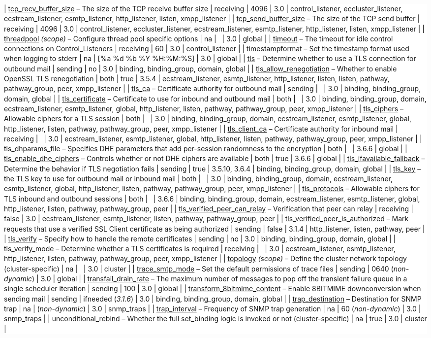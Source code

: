 | [tcp_recv_buffer_size](/momentum/3/3-reference/ecelerity-conf#ecelerity.conf3.listener.options.tcp_recv_buffer_size) – The size of the TCP receive buffer size | receiving | 4096 | 3.0 | control_listener, eccluster_listener, ecstream_listener, esmtp_listener, http_listener, listen, xmpp_listener |
| [tcp_send_buffer_size](/momentum/3/3-reference/ecelerity-conf#ecelerity.conf3.listener.options.tcp_send_buffer_size) – The size of the TCP send buffer | receiving | 4096 | 3.0 | control_listener, eccluster_listener, ecstream_listener, esmtp_listener, http_listener, listen, xmpp_listener |
| [threadpool](/momentum/3/3-reference/3-reference-conf-ref-threadpool) *(scope)* – Configure thread pool specific options | na |   | 3.0 | global |
| [timeout](/momentum/3/3-reference/ecelerity-conf#ecelerity.conf3.timeout) – The timeout for idle control connections on Control_Listeners | receiving | 60 | 3.0 | control_listener |
| [timestampformat](/momentum/3/3-reference/3-reference-conf-ref-timestampformat) – Set the timestamp format used when logging to stderr | na | [%a %d %b %Y %H:%M:%S] | 3.0 | global |
| [tls](/momentum/3/3-reference/conf-ref-tls) – Determine whether to use a TLS connection for outbound mail | sending | no | 3.0 | binding, binding_group, domain, global |
| [tls_allow_renegotiation](/momentum/3/3-reference/conf-ref-tls-allow-renegotiation) – Whether to enable OpenSSL TLS renegotiation | both | true | 3.5.4 | ecstream_listener, esmtp_listener, http_listener, listen, listen, pathway, pathway_group, peer, xmpp_listener |
| [tls_ca](/momentum/3/3-reference/conf-ref-tls-ca) – Certificate authority for outbound mail | sending |   | 3.0 | binding, binding_group, domain, global |
| [tls_certificate](/momentum/3/3-reference/conf-ref-tls-certificate) – Certificate to use for inbound and outbound mail | both |   | 3.0 | binding, binding_group, domain, ecstream_listener, esmtp_listener, global, http_listener, listen, pathway, pathway_group, peer, xmpp_listener |
| [tls_ciphers](/momentum/3/3-reference/conf-ref-tls-ciphers) – Allowable ciphers for a TLS session | both |   | 3.0 | binding, binding_group, domain, ecstream_listener, esmtp_listener, global, http_listener, listen, pathway, pathway_group, peer, xmpp_listener |
| [tls_client_ca](/momentum/3/3-reference/conf-ref-tls-client-ca) – Certificate authority for inbound mail | receiving |   | 3.0 | ecstream_listener, esmtp_listener, global, http_listener, listen, pathway, pathway_group, peer, xmpp_listener |
| [tls_dhparams_file](/momentum/3/3-reference/3-reference-conf-ref-tls-dhparams-file) – Specifies DHE parameters that add per-session randomness to the encryption | both |   | 3.6.6 | global |
| [tls_enable_dhe_ciphers](/momentum/3/3-reference/3-reference-conf-ref-tls-enable-dhe-ciphers) – Controls whether or not DHE ciphers are available | both | true | 3.6.6 | global |
| [tls_ifavailable_fallback](/momentum/3/3-reference/conf-ref-tls-ifavailable-fallback) – Determine the behavior if TLS negotiation fails | sending | true | 3.5.10, 3.6.4 | binding, binding_group, domain, global |
| [tls_key](/momentum/3/3-reference/conf-ref-tls-key) – the TLS key to use for outbound mail or inbound mail | both |   | 3.0 | binding, binding_group, domain, ecstream_listener, esmtp_listener, global, http_listener, listen, pathway, pathway_group, peer, xmpp_listener |
| [tls_protocols](/momentum/3/3-reference/conf-ref-tls-protocols) – Allowable ciphers for TLS inbound and outbound sessions | both |   | 3.6.6 | binding, binding_group, domain, ecstream_listener, esmtp_listener, global, http_listener, listen, pathway, pathway_group, peer |
| [tls_verified_peer_can_relay](/momentum/3/3-reference/ecelerity-conf#ecelerity.conf3.listener.options) – Verification that peer can relay | receiving | false | 3.0 | ecstream_listener, esmtp_listener, listen, pathway, pathway_group, peer |
| [tls_verified_peer_is_authorized](/momentum/3/3-rest/rest-http-listener) – Mark requests that use a verified SSL Client certificate as being authorized | sending | false | 3.1.4 | http_listener, listen, pathway, peer |
| [tls_verify](/momentum/3/3-reference/conf-ref-tls-verify) – Specify how to handle the remote certificates | sending | no | 3.0 | binding, binding_group, domain, global |
| [tls_verify_mode](/momentum/3/3-reference/conf-ref-tls-verify-mode) – Determine whether a TLS certificates is required | receiving |   | 3.0 | ecstream_listener, esmtp_listener, http_listener, listen, pathway, pathway_group, peer, xmpp_listener |
| [topology](/momentum/3/3-reference/3-reference-cluster-config-duravip) *(scope)* – Define the cluster network topology (cluster-specific) | na |   | 3.0 | cluster |
| [trace_smtp_mode](/momentum/3/3-reference/3-reference-conf-ref-trace-smtp-mode) – Set the default permissions of trace files | sending | 0640 (*non-dynamic*) | 3.0 | global |
| [transfail_drain_rate](/momentum/3/3-reference/3-reference-conf-ref-transfail-drain-rate) – The maximum number of messages to pop off the transient failure queue in a single scheduler iteration | sending | 100 | 3.0 | global |
| [transform_8bitmime_content](/momentum/3/3-reference/3-reference-conf-ref-transform-8-bitmime-content) – Enable 8BITMIME downconversion when sending mail | sending | ifneeded (*3.1.6*) | 3.0 | binding, binding_group, domain, global |
| [trap_destination](/momentum/3/3-reference/3-reference-conf-ref-snmp) – Destination for SNMP trap | na | (*non-dynamic*) | 3.0 | snmp_traps |
| [trap_interval](/momentum/3/3-reference/3-reference-conf-ref-snmp) – Frequency of SNMP trap generation | na | 60 (*non-dynamic*) | 3.0 | snmp_traps |
| [unconditional_rebind](/momentum/3/3-reference/ecelerity-cluster-conf#option.unconditional_rebind) – Whether the full set_binding logic is invoked or not (cluster-specific) | na | true | 3.0 | cluster |